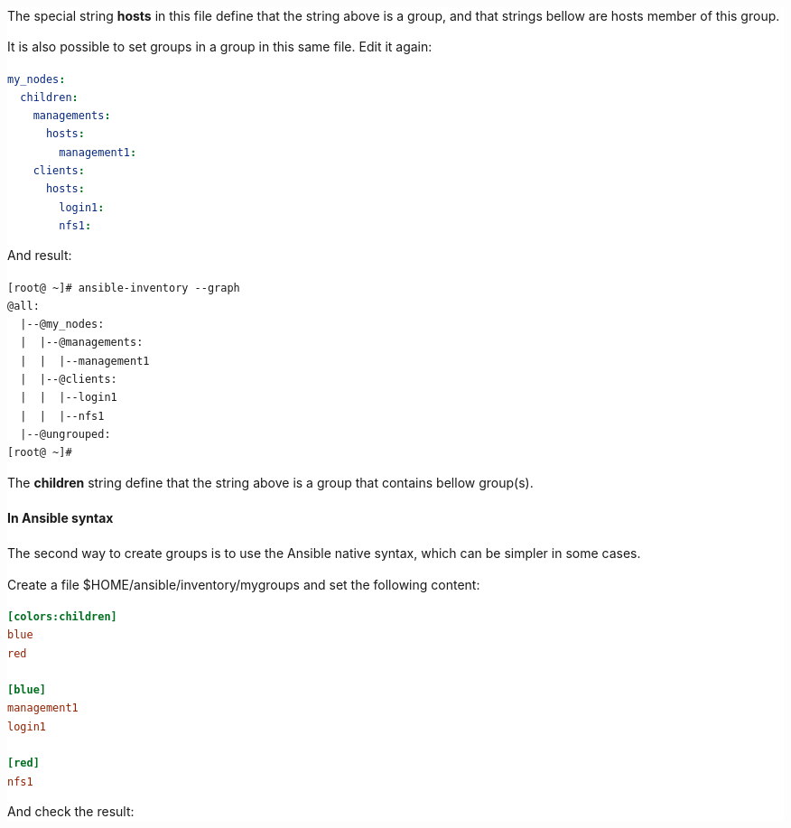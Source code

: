 The special string **hosts** in this file define that the string above is a
group, and that strings bellow are hosts member of this group.

It is also possible to set groups in a group in this same file. Edit it again:

```yaml
my_nodes:
  children:
    managements:
      hosts:
        management1:
    clients:
      hosts:
        login1:
        nfs1:
```

And result:

```
[root@ ~]# ansible-inventory --graph
@all:
  |--@my_nodes:
  |  |--@managements:
  |  |  |--management1
  |  |--@clients:
  |  |  |--login1
  |  |  |--nfs1
  |--@ungrouped:
[root@ ~]#
```

The **children** string define that the string above is a group that contains
bellow group(s).

#### In Ansible syntax

The second way to create groups is to use the Ansible native syntax, which can
be simpler in some cases.

Create a file $HOME/ansible/inventory/mygroups and set the following content:

```INI
[colors:children]
blue
red

[blue]
management1
login1

[red]
nfs1
```

And check the result:
